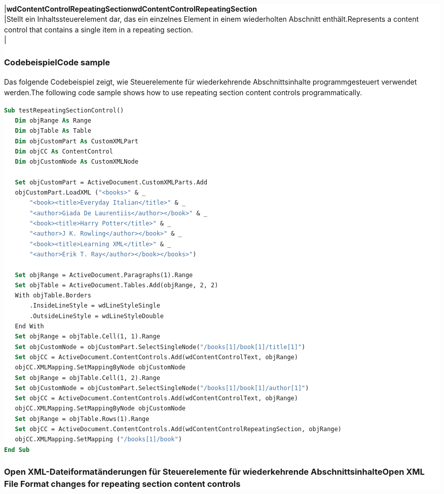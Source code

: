 |<span data-ttu-id="3a15f-328">**wdContentControlRepeatingSection**</span><span class="sxs-lookup"><span data-stu-id="3a15f-328">**wdContentControlRepeatingSection**</span></span> <br/> |<span data-ttu-id="3a15f-329">Stellt ein Inhaltssteuerelement dar, das ein einzelnes Element in einem wiederholten Abschnitt enthält.</span><span class="sxs-lookup"><span data-stu-id="3a15f-329">Represents a content control that contains a single item in a repeating section.</span></span>  <br/> |
   
### <a name="code-sample"></a><span data-ttu-id="3a15f-330">Codebeispiel</span><span class="sxs-lookup"><span data-stu-id="3a15f-330">Code sample</span></span>
<span data-ttu-id="3a15f-331"><a name="WordCC_RepeatingSection"> </a></span><span class="sxs-lookup"><span data-stu-id="3a15f-331"></span></span>

<span data-ttu-id="3a15f-332">Das folgende Codebeispiel zeigt, wie Steuerelemente für wiederkehrende Abschnittsinhalte programmgesteuert verwendet werden.</span><span class="sxs-lookup"><span data-stu-id="3a15f-332">The following code sample shows how to use repeating section content controls programmatically.</span></span>
  
```vb
Sub testRepeatingSectionControl()
   Dim objRange As Range
   Dim objTable As Table
   Dim objCustomPart As CustomXMLPart
   Dim objCC As ContentControl
   Dim objCustomNode As CustomXMLNode
   
   Set objCustomPart = ActiveDocument.CustomXMLParts.Add
   objCustomPart.LoadXML ("<books>" & _
       "<book><title>Everyday Italian</title>" & _
       "<author>Giada De Laurentiis</author></book>" & _
       "<book><title>Harry Potter</title>" & _
       "<author>J K. Rowling</author></book>" & _
       "<book><title>Learning XML</title>" & _
       "<author>Erik T. Ray</author></book></books>")
   
   Set objRange = ActiveDocument.Paragraphs(1).Range
   Set objTable = ActiveDocument.Tables.Add(objRange, 2, 2)
   With objTable.Borders
       .InsideLineStyle = wdLineStyleSingle
       .OutsideLineStyle = wdLineStyleDouble
   End With
   Set objRange = objTable.Cell(1, 1).Range
   Set objCustomNode = objCustomPart.SelectSingleNode("/books[1]/book[1]/title[1]")
   Set objCC = ActiveDocument.ContentControls.Add(wdContentControlText, objRange)
   objCC.XMLMapping.SetMappingByNode objCustomNode
   Set objRange = objTable.Cell(1, 2).Range
   Set objCustomNode = objCustomPart.SelectSingleNode("/books[1]/book[1]/author[1]")
   Set objCC = ActiveDocument.ContentControls.Add(wdContentControlText, objRange)
   objCC.XMLMapping.SetMappingByNode objCustomNode
   Set objRange = objTable.Rows(1).Range
   Set objCC = ActiveDocument.ContentControls.Add(wdContentControlRepeatingSection, objRange)
   objCC.XMLMapping.SetMapping ("/books[1]/book")
End Sub
```

### <a name="open-xml-file-format-changes-for-repeating-section-content-controls"></a><span data-ttu-id="3a15f-333">Open XML-Dateiformatänderungen für Steuerelemente für wiederkehrende Abschnittsinhalte</span><span class="sxs-lookup"><span data-stu-id="3a15f-333">Open XML File Format changes for repeating section content controls</span></span>
<span data-ttu-id="3a15f-334"><a name="WordCC_RepeatingSection"> </a></span><span class="sxs-lookup"><span data-stu-id="3a15f-334"></span></span>
